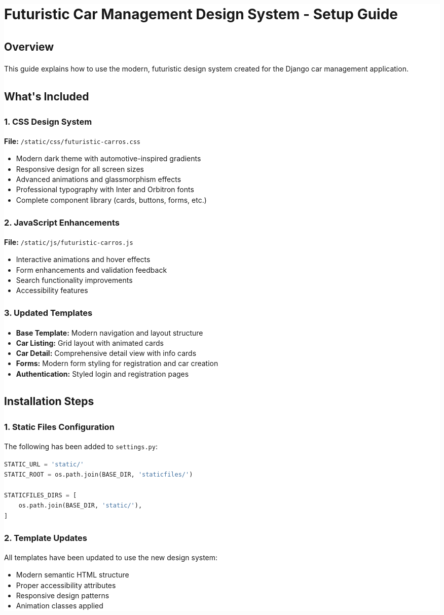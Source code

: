# Futuristic Car Management Design System - Setup Guide

## Overview
This guide explains how to use the modern, futuristic design system created for the Django car management application.

## What's Included

### 1. CSS Design System
**File:** `/static/css/futuristic-carros.css`
- Modern dark theme with automotive-inspired gradients
- Responsive design for all screen sizes
- Advanced animations and glassmorphism effects
- Professional typography with Inter and Orbitron fonts
- Complete component library (cards, buttons, forms, etc.)

### 2. JavaScript Enhancements
**File:** `/static/js/futuristic-carros.js`
- Interactive animations and hover effects
- Form enhancements and validation feedback
- Search functionality improvements
- Accessibility features

### 3. Updated Templates
- **Base Template:** Modern navigation and layout structure
- **Car Listing:** Grid layout with animated cards
- **Car Detail:** Comprehensive detail view with info cards
- **Forms:** Modern form styling for registration and car creation
- **Authentication:** Styled login and registration pages

## Installation Steps

### 1. Static Files Configuration
The following has been added to `settings.py`:

```python
STATIC_URL = 'static/'
STATIC_ROOT = os.path.join(BASE_DIR, 'staticfiles/')

STATICFILES_DIRS = [
    os.path.join(BASE_DIR, 'static/'),
]
```

### 2. Template Updates
All templates have been updated to use the new design system:

- Modern semantic HTML structure
- Proper accessibility attributes
- Responsive design patterns
- Animation classes applied
